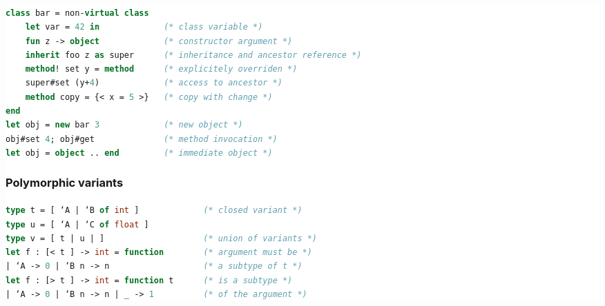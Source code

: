 ```ocaml
class bar = non-virtual class
    let var = 42 in             (* class variable *)
    fun z -> object             (* constructor argument *)
    inherit foo z as super      (* inheritance and ancestor reference *)
    method! set y = method      (* explicitely overriden *)
    super#set (y+4)             (* access to ancestor *)
    method copy = {< x = 5 >}   (* copy with change *)
end
let obj = new bar 3             (* new object *)
obj#set 4; obj#get              (* method invocation *)
let obj = object .. end         (* immediate object *)
```

### Polymorphic variants
```ocaml
type t = [ ‘A | ‘B of int ]             (* closed variant *)
type u = [ ‘A | ‘C of float ]
type v = [ t | u | ]                    (* union of variants *)
let f : [< t ] -> int = function        (* argument must be *)
| ‘A -> 0 | ‘B n -> n                   (* a subtype of t *)
let f : [> t ] -> int = function t      (* is a subtype *)
| ‘A -> 0 | ‘B n -> n | _ -> 1          (* of the argument *)
```
